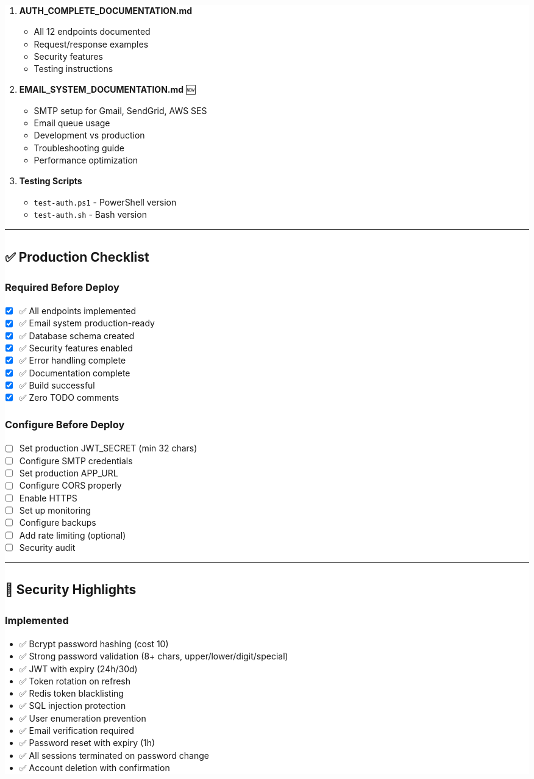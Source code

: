 1. **AUTH_COMPLETE_DOCUMENTATION.md**
   - All 12 endpoints documented
   - Request/response examples
   - Security features
   - Testing instructions

2. **EMAIL_SYSTEM_DOCUMENTATION.md** 🆕
   - SMTP setup for Gmail, SendGrid, AWS SES
   - Email queue usage
   - Development vs production
   - Troubleshooting guide
   - Performance optimization

3. **Testing Scripts**
   - `test-auth.ps1` - PowerShell version
   - `test-auth.sh` - Bash version

---

## ✅ Production Checklist

### Required Before Deploy

- [x] ✅ All endpoints implemented
- [x] ✅ Email system production-ready
- [x] ✅ Database schema created
- [x] ✅ Security features enabled
- [x] ✅ Error handling complete
- [x] ✅ Documentation complete
- [x] ✅ Build successful
- [x] ✅ Zero TODO comments

### Configure Before Deploy

- [ ] Set production JWT_SECRET (min 32 chars)
- [ ] Configure SMTP credentials
- [ ] Set production APP_URL
- [ ] Configure CORS properly
- [ ] Enable HTTPS
- [ ] Set up monitoring
- [ ] Configure backups
- [ ] Add rate limiting (optional)
- [ ] Security audit

---

## 🔐 Security Highlights

### Implemented
- ✅ Bcrypt password hashing (cost 10)
- ✅ Strong password validation (8+ chars, upper/lower/digit/special)
- ✅ JWT with expiry (24h/30d)
- ✅ Token rotation on refresh
- ✅ Redis token blacklisting
- ✅ SQL injection protection
- ✅ User enumeration prevention
- ✅ Email verification required
- ✅ Password reset with expiry (1h)
- ✅ All sessions terminated on password change
- ✅ Account deletion with confirmation

